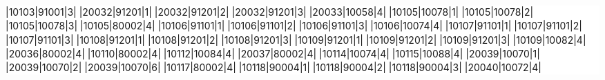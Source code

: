 |10103|91001|3|
|20032|91201|1|
|20032|91201|2|
|20032|91201|3|
|20033|10058|4|
|10105|10078|1|
|10105|10078|2|
|10105|10078|3|
|10105|80002|4|
|10106|91101|1|
|10106|91101|2|
|10106|91101|3|
|10106|10074|4|
|10107|91101|1|
|10107|91101|2|
|10107|91101|3|
|10108|91201|1|
|10108|91201|2|
|10108|91201|3|
|10109|91201|1|
|10109|91201|2|
|10109|91201|3|
|10109|10082|4|
|20036|80002|4|
|10110|80002|4|
|10112|10084|4|
|20037|80002|4|
|10114|10074|4|
|10115|10088|4|
|20039|10070|1|
|20039|10070|2|
|20039|10070|6|
|10117|80002|4|
|10118|90004|1|
|10118|90004|2|
|10118|90004|3|
|20040|10072|4|